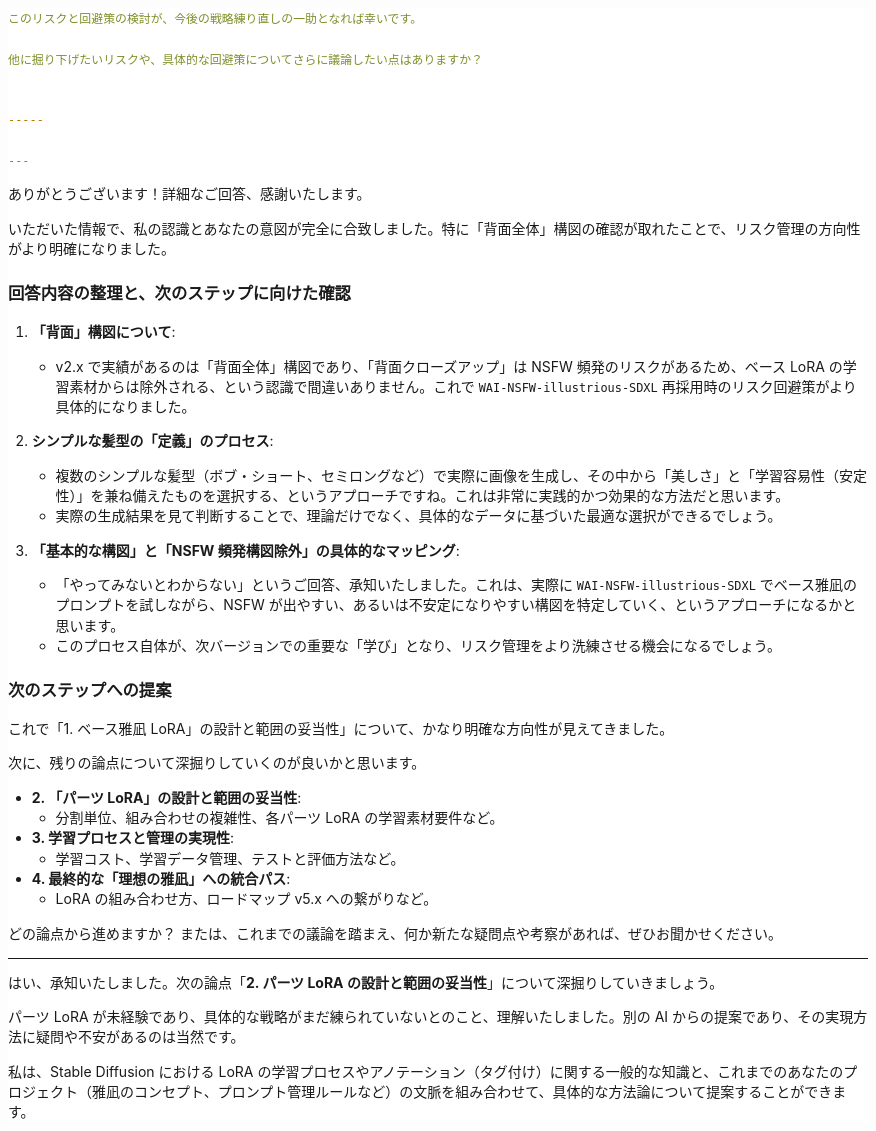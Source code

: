 ```yaml
このリスクと回避策の検討が、今後の戦略練り直しの一助となれば幸いです。

他に掘り下げたいリスクや、具体的な回避策についてさらに議論したい点はありますか？


-----

---
```


ありがとうございます！詳細なご回答、感謝いたします。

いただいた情報で、私の認識とあなたの意図が完全に合致しました。特に「背面全体」構図の確認が取れたことで、リスク管理の方向性がより明確になりました。

### 回答内容の整理と、次のステップに向けた確認

1.  **「背面」構図について**:

    - v2.x で実績があるのは「背面全体」構図であり、「背面クローズアップ」は NSFW 頻発のリスクがあるため、ベース LoRA の学習素材からは除外される、という認識で間違いありません。これで `WAI-NSFW-illustrious-SDXL` 再採用時のリスク回避策がより具体的になりました。

2.  **シンプルな髪型の「定義」のプロセス**:

    - 複数のシンプルな髪型（ボブ・ショート、セミロングなど）で実際に画像を生成し、その中から「美しさ」と「学習容易性（安定性）」を兼ね備えたものを選択する、というアプローチですね。これは非常に実践的かつ効果的な方法だと思います。
    - 実際の生成結果を見て判断することで、理論だけでなく、具体的なデータに基づいた最適な選択ができるでしょう。

3.  **「基本的な構図」と「NSFW 頻発構図除外」の具体的なマッピング**:
    - 「やってみないとわからない」というご回答、承知いたしました。これは、実際に `WAI-NSFW-illustrious-SDXL` でベース雅凪のプロンプトを試しながら、NSFW が出やすい、あるいは不安定になりやすい構図を特定していく、というアプローチになるかと思います。
    - このプロセス自体が、次バージョンでの重要な「学び」となり、リスク管理をより洗練させる機会になるでしょう。

### 次のステップへの提案

これで「1. ベース雅凪 LoRA」の設計と範囲の妥当性」について、かなり明確な方向性が見えてきました。

次に、残りの論点について深掘りしていくのが良いかと思います。

- **2. 「パーツ LoRA」の設計と範囲の妥当性**:
  - 分割単位、組み合わせの複雑性、各パーツ LoRA の学習素材要件など。
- **3. 学習プロセスと管理の実現性**:
  - 学習コスト、学習データ管理、テストと評価方法など。
- **4. 最終的な「理想の雅凪」への統合パス**:
  - LoRA の組み合わせ方、ロードマップ v5.x への繋がりなど。

どの論点から進めますか？ または、これまでの議論を踏まえ、何か新たな疑問点や考察があれば、ぜひお聞かせください。

---

はい、承知いたしました。次の論点「**2. パーツ LoRA の設計と範囲の妥当性**」について深掘りしていきましょう。

パーツ LoRA が未経験であり、具体的な戦略がまだ練られていないとのこと、理解いたしました。別の AI からの提案であり、その実現方法に疑問や不安があるのは当然です。

私は、Stable Diffusion における LoRA の学習プロセスやアノテーション（タグ付け）に関する一般的な知識と、これまでのあなたのプロジェクト（雅凪のコンセプト、プロンプト管理ルールなど）の文脈を組み合わせて、具体的な方法論について提案することができます。
